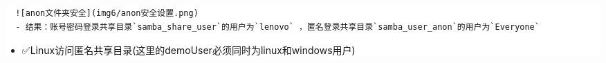       ![anon文件夹安全](img6/anon安全设置.png)
      - 结果：账号密码登录共享目录`samba_share_user`的用户为`lenovo` ，匿名登录共享目录`samba_user_anon`的用户为`Everyone` 
   - ✅Linux访问匿名共享目录(这里的demoUser必须同时为linux和windows用户)